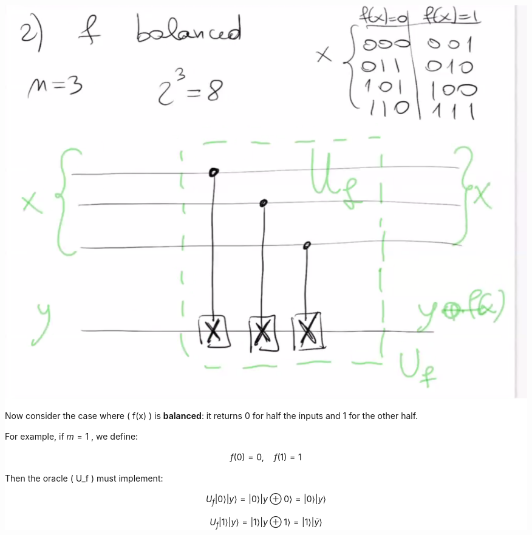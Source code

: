 ![alt text](image-5.png)

Now consider the case where \( f(x) \) is **balanced**: it returns 0 for half the inputs and 1 for the other half.

For example, if $m = 1$ , we define:

$$
f(0) = 0, \quad f(1) = 1
$$

Then the oracle \( U_f \) must implement:

$$
U_f |0\rangle |y\rangle = |0\rangle |y \oplus 0\rangle = |0\rangle |y\rangle
$$

$$
U_f |1\rangle |y\rangle = |1\rangle |y \oplus 1\rangle = |1\rangle |\bar{y}\rangle
$$
